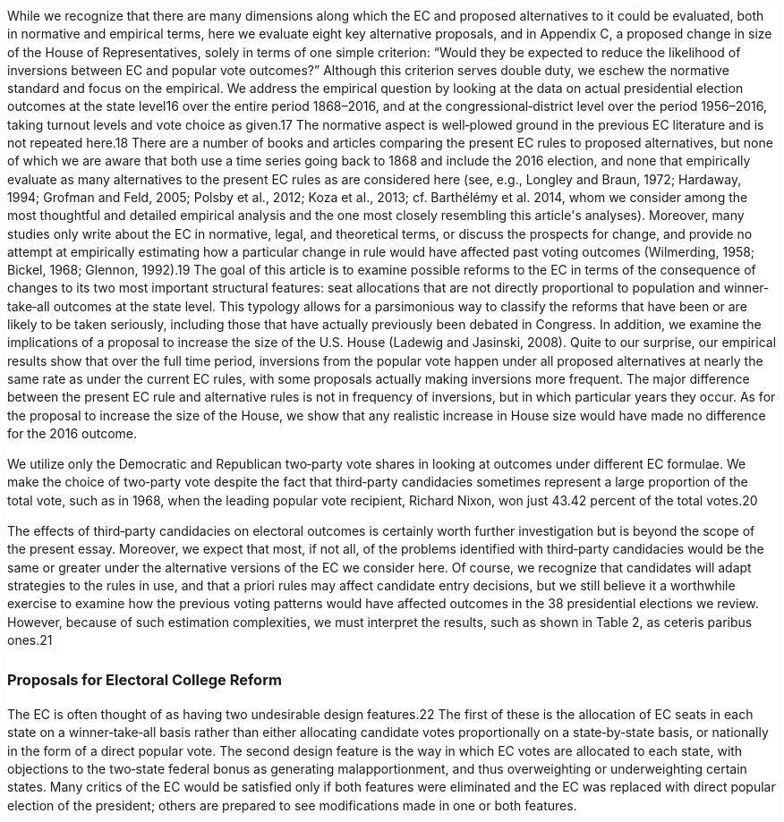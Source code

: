 While we recognize that there are many dimensions along which the EC and proposed alternatives to it could be evaluated, both in normative and empirical terms, here we evaluate eight key alternative proposals, and in Appendix C, a proposed change in size of the House of Representatives, solely in terms of one simple criterion: “Would they be expected to reduce the likelihood of inversions between EC and popular vote outcomes?” Although this criterion serves double duty, we eschew the normative standard and focus on the empirical. We address the empirical question by looking at the data on actual presidential election outcomes at the state level16 over the entire period 1868–2016, and at the congressional‐district level over the period 1956–2016, taking turnout levels and vote choice as given.17 The normative aspect is well‐plowed ground in the previous EC literature and is not repeated here.18 There are a number of books and articles comparing the present EC rules to proposed alternatives, but none of which we are aware that both use a time series going back to 1868 and include the 2016 election, and none that empirically evaluate as many alternatives to the present EC rules as are considered here (see, e.g., Longley and Braun, 1972; Hardaway, 1994; Grofman and Feld, 2005; Polsby et al., 2012; Koza et al., 2013; cf. Barthélémy et al. 2014, whom we consider among the most thoughtful and detailed empirical analysis and the one most closely resembling this article's analyses). Moreover, many studies only write about the EC in normative, legal, and theoretical terms, or discuss the prospects for change, and provide no attempt at empirically estimating how a particular change in rule would have affected past voting outcomes (Wilmerding, 1958; Bickel, 1968; Glennon, 1992).19 The goal of this article is to examine possible reforms to the EC in terms of the consequence of changes to its two most important structural features: seat allocations that are not directly proportional to population and winner‐take‐all outcomes at the state level. This typology allows for a parsimonious way to classify the reforms that have been or are likely to be taken seriously, including those that have actually previously been debated in Congress. In addition, we examine the implications of a proposal to increase the size of the U.S. House (Ladewig and Jasinski, 2008). Quite to our surprise, our empirical results show that over the full time period, inversions from the popular vote happen under all proposed alternatives at nearly the same rate as under the current EC rules, with some proposals actually making inversions more frequent. The major difference between the present EC rule and alternative rules is not in frequency of inversions, but in which particular years they occur. As for the proposal to increase the size of the House, we show that any realistic increase in House size would have made no difference for the 2016 outcome.

We utilize only the Democratic and Republican two‐party vote shares in looking at outcomes under different EC formulae. We make the choice of two‐party vote despite the fact that third‐party candidacies sometimes represent a large proportion of the total vote, such as in 1968, when the leading popular vote recipient, Richard Nixon, won just 43.42 percent of the total votes.20

The effects of third‐party candidacies on electoral outcomes is certainly worth further investigation but is beyond the scope of the present essay. Moreover, we expect that most, if not all, of the problems identified with third‐party candidacies would be the same or greater under the alternative versions of the EC we consider here. Of course, we recognize that candidates will adapt strategies to the rules in use, and that a priori rules may affect candidate entry decisions, but we still believe it a worthwhile exercise to examine how the previous voting patterns would have affected outcomes in the 38 presidential elections we review. However, because of such estimation complexities, we must interpret the results, such as shown in Table 2, as ceteris paribus ones.21

### Proposals for Electoral College Reform

The EC is often thought of as having two undesirable design features.22
The first of these is the allocation of EC seats in each state on a winner‐take‐all basis rather than either allocating candidate votes proportionally on a state‐by‐state basis, or nationally in the form of a direct popular vote. The second design feature is the way in which EC votes are allocated to each state, with objections to the two‐state federal bonus as generating malapportionment, and thus overweighting or underweighting certain states. Many critics of the EC would be satisfied only if both features were eliminated and the EC was replaced with direct popular election of the president; others are prepared to see modifications made in one or both features.
